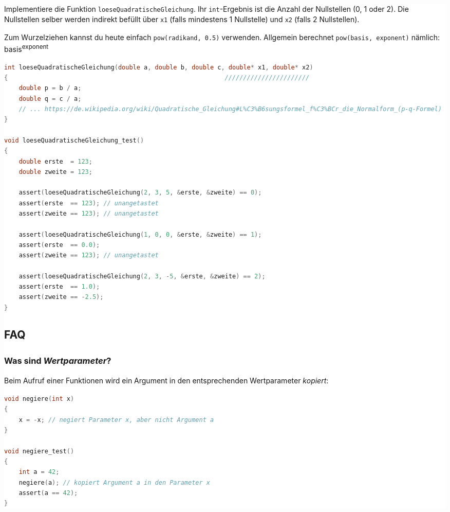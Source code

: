 Implementiere die Funktion `loeseQuadratischeGleichung`.
Ihr `int`-Ergebnis ist die Anzahl der Nullstellen (0, 1 oder 2).
Die Nullstellen selber werden indirekt befüllt
über `x1` (falls mindestens 1 Nullstelle) und `x2` (falls 2 Nullstellen).

Zum Wurzelziehen kannst du heute einfach `pow(radikand, 0.5)` verwenden.
Allgemein berechnet `pow(basis, exponent)` nämlich: basis<sup>exponent</sup>

```c
int loeseQuadratischeGleichung(double a, double b, double c, double* x1, double* x2)
{                                                           ///////////////////////
    double p = b / a;
    double q = c / a;
    // ... https://de.wikipedia.org/wiki/Quadratische_Gleichung#L%C3%B6sungsformel_f%C3%BCr_die_Normalform_(p-q-Formel)
}

void loeseQuadratischeGleichung_test()
{
    double erste  = 123;
    double zweite = 123;

    assert(loeseQuadratischeGleichung(2, 3, 5, &erste, &zweite) == 0);
    assert(erste  == 123); // unangetastet
    assert(zweite == 123); // unangetastet

    assert(loeseQuadratischeGleichung(1, 0, 0, &erste, &zweite) == 1);
    assert(erste  == 0.0);
    assert(zweite == 123); // unangetastet

    assert(loeseQuadratischeGleichung(2, 3, -5, &erste, &zweite) == 2);
    assert(erste  == 1.0);
    assert(zweite == -2.5);
}
```

## FAQ

### Was sind *Wertparameter*?

Beim Aufruf einer Funktionen wird ein Argument in den entsprechenden Wertparameter *kopiert*:

```c
void negiere(int x)
{
    x = -x; // negiert Parameter x, aber nicht Argument a
}

void negiere_test()
{
    int a = 42;
    negiere(a); // kopiert Argument a in den Parameter x
    assert(a == 42);
}
```

